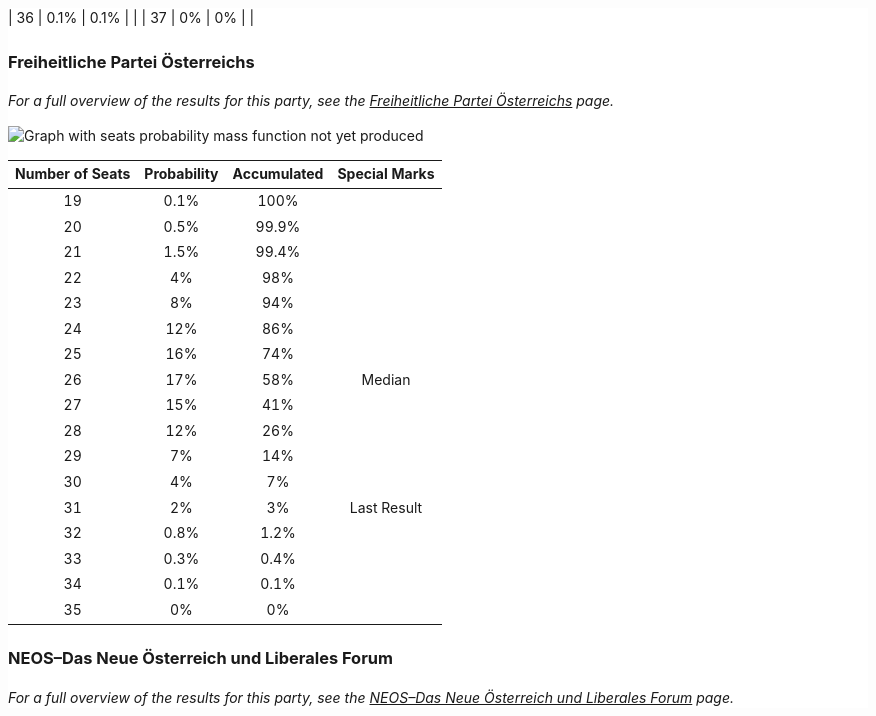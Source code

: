 | 36 | 0.1% | 0.1% |  |
| 37 | 0% | 0% |  |

### Freiheitliche Partei Österreichs

*For a full overview of the results for this party, see the [Freiheitliche Partei Österreichs](party-freiheitlicheparteiösterreichs.html) page.*

![Graph with seats probability mass function not yet produced](2020-05-14-UniqueResearch-seats-pmf-freiheitlicheparteiösterreichs.png "Seats Probability Mass Function")

| Number of Seats | Probability | Accumulated | Special Marks |
|:---------------:|:-----------:|:-----------:|:-------------:|
| 19 | 0.1% | 100% |  |
| 20 | 0.5% | 99.9% |  |
| 21 | 1.5% | 99.4% |  |
| 22 | 4% | 98% |  |
| 23 | 8% | 94% |  |
| 24 | 12% | 86% |  |
| 25 | 16% | 74% |  |
| 26 | 17% | 58% | Median |
| 27 | 15% | 41% |  |
| 28 | 12% | 26% |  |
| 29 | 7% | 14% |  |
| 30 | 4% | 7% |  |
| 31 | 2% | 3% | Last Result |
| 32 | 0.8% | 1.2% |  |
| 33 | 0.3% | 0.4% |  |
| 34 | 0.1% | 0.1% |  |
| 35 | 0% | 0% |  |

### NEOS–Das Neue Österreich und Liberales Forum

*For a full overview of the results for this party, see the [NEOS–Das Neue Österreich und Liberales Forum](party-neos–dasneueösterreichundliberalesforum.html) page.*
